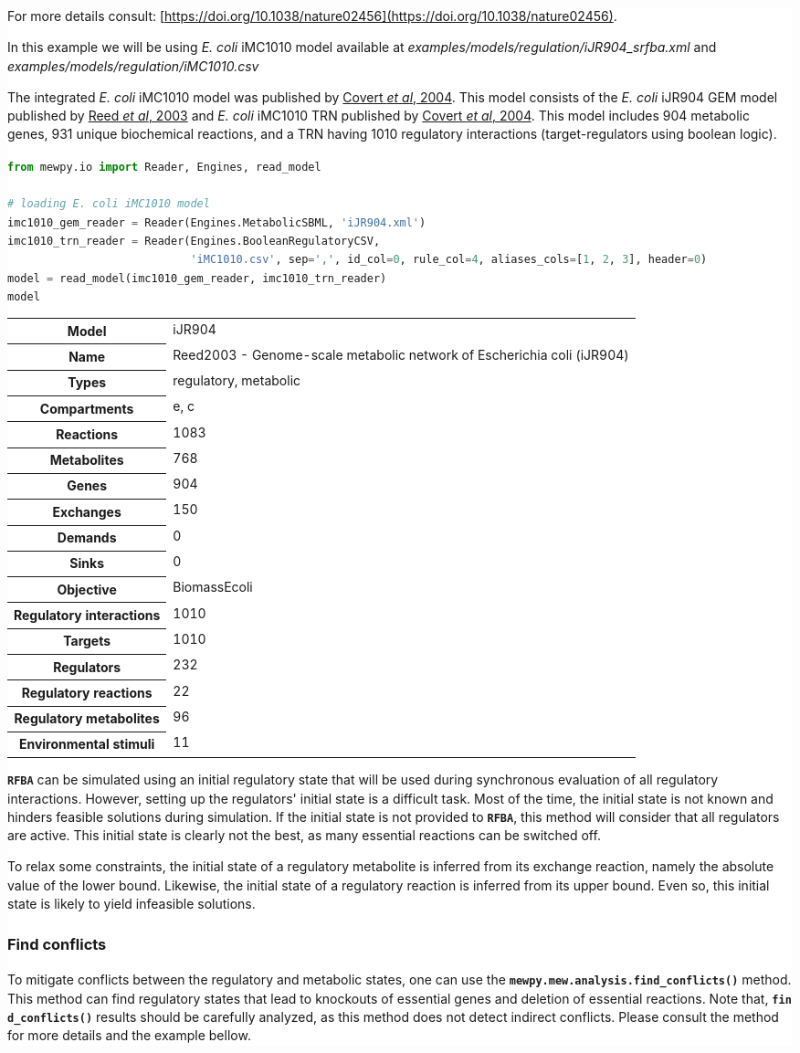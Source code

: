 For more details consult: [https://doi.org/10.1038/nature02456](https://doi.org/10.1038/nature02456).

In this example we will be using _E. coli_ iMC1010 model available at 
_examples/models/regulation/iJR904_srfba.xml_ and _examples/models/regulation/iMC1010.csv_

The integrated _E. coli_ iMC1010 model was published by [Covert _et al_, 2004](https://doi.org/10.1038/nature02456). 
This model consists of the _E. coli_ iJR904 GEM model published by [Reed _et al_, 2003](https://doi.org/10.1186/gb-2003-4-9-r54) 
and _E. coli_ iMC1010 TRN published by [Covert _et al_, 2004](https://doi.org/10.1038/nature02456). 
This model includes 904 metabolic genes, 931 unique biochemical reactions, and a TRN having 1010 regulatory interactions 
(target-regulators using boolean logic).

```python
from mewpy.io import Reader, Engines, read_model

# loading E. coli iMC1010 model
imc1010_gem_reader = Reader(Engines.MetabolicSBML, 'iJR904.xml')
imc1010_trn_reader = Reader(Engines.BooleanRegulatoryCSV,
                            'iMC1010.csv', sep=',', id_col=0, rule_col=4, aliases_cols=[1, 2, 3], header=0)
model = read_model(imc1010_gem_reader, imc1010_trn_reader)
model
```
<table>
<tr><th><b>Model</b></th><td>iJR904</td></tr><tr><th>Name</th><td>Reed2003 - Genome-scale metabolic network of Escherichia coli (iJR904)</td></tr><tr><th>Types</th><td>regulatory, metabolic</td></tr><tr><th>Compartments</th><td>e, c</td></tr><tr><th>Reactions</th><td>1083</td></tr><tr><th>Metabolites</th><td>768</td></tr><tr><th>Genes</th><td>904</td></tr><tr><th>Exchanges</th><td>150</td></tr><tr><th>Demands</th><td>0</td></tr><tr><th>Sinks</th><td>0</td></tr><tr><th>Objective</th><td>BiomassEcoli</td></tr><tr><th>Regulatory interactions</th><td>1010</td></tr><tr><th>Targets</th><td>1010</td></tr><tr><th>Regulators</th><td>232</td></tr><tr><th>Regulatory reactions</th><td>22</td></tr><tr><th>Regulatory metabolites</th><td>96</td></tr><tr><th>Environmental stimuli</th><td>11</td></tr>
</table>

**`RFBA`** can be simulated using an initial regulatory state that will be used 
during synchronous evaluation of all regulatory interactions. 
However, setting up the regulators' initial state is a difficult task. 
Most of the time, the initial state is not known and hinders feasible solutions during simulation. 
If the initial state is not provided to **`RFBA`**, this method will consider that all regulators are active. 
This initial state is clearly not the best, as many essential reactions can be switched off.

To relax some constraints, the initial state of a regulatory metabolite is inferred from its exchange reaction, 
namely the absolute value of the lower bound. 
Likewise, the initial state of a regulatory reaction is inferred from its upper bound. 
Even so, this initial state is likely to yield infeasible solutions.

### Find conflicts
To mitigate conflicts between the regulatory and metabolic states, 
one can use the **`mewpy.mew.analysis.find_conflicts()`** method. 
This method can find regulatory states that lead to knockouts of essential genes and deletion of essential reactions.
Note that, **`find_conflicts()`** results should be carefully analyzed, as this method does not detect indirect conflicts. 
Please consult the method for more details and the example bellow.
